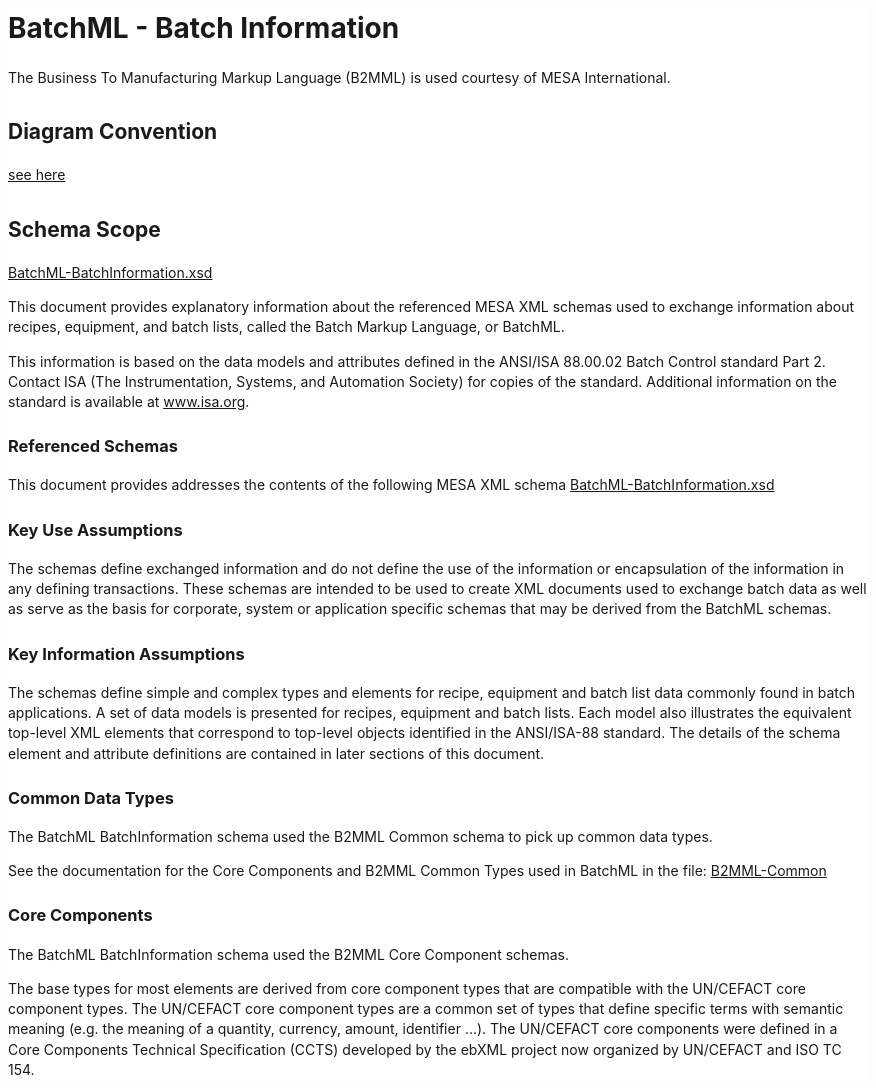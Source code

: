 # BatchML - Batch Information

The Business To Manufacturing Markup Language (B2MML) is used courtesy of MESA International.

## Diagram Convention

[see here](../diagram-convention)

## Schema Scope

[BatchML-BatchInformation.xsd](../../../Schema/BatchML-BatchInformation.xsd)

This document provides explanatory information about the referenced MESA XML schemas used to exchange information about recipes, equipment, and batch lists, called the Batch Markup Language, or BatchML.  

This information is based on the data models and attributes defined in the ANSI/ISA 88.00.02 Batch Control standard Part 2. Contact ISA (The Instrumentation, Systems, and Automation Society) for copies of the standard. Additional information on the standard is available at www.isa.org.

### Referenced Schemas

This document provides addresses the contents of the following MESA XML schema [BatchML-BatchInformation.xsd](../../../Schema/BatchML-BatchInformation.xsd)

### Key Use Assumptions

The schemas define exchanged information and do not define the use of the information or encapsulation of the information in any defining transactions.  These schemas are intended to be used to create XML documents used to exchange batch data as well as serve as the basis for corporate, system or application specific schemas that may be derived from the BatchML schemas.

### Key Information Assumptions

The schemas define simple and complex types and elements for recipe, equipment and batch list data commonly found in batch applications.  A set of data models is presented for recipes, equipment and batch lists.  Each model also illustrates the equivalent top-level XML elements that correspond to top-level objects identified in the ANSI/ISA-88 standard.  The details of the schema element and attribute definitions are contained in later sections of this document. 

### Common Data Types

The BatchML BatchInformation schema used the B2MML Common schema to pick up common data types.

See the documentation for the Core Components and B2MML Common Types used in BatchML in the file: [B2MML-Common](../B2MML-Common)

### Core Components

The BatchML BatchInformation schema used the B2MML Core Component schemas. 

The base types for most elements are derived from core component types that are compatible with the UN/CEFACT core component types.  The UN/CEFACT core component types are a common set of types that define specific terms with semantic meaning (e.g. the meaning of a quantity, currency, amount, identifier …).  The UN/CEFACT core components were defined in a Core Components Technical Specification (CCTS) developed by the ebXML project now organized by UN/CEFACT and ISO TC 154. 
